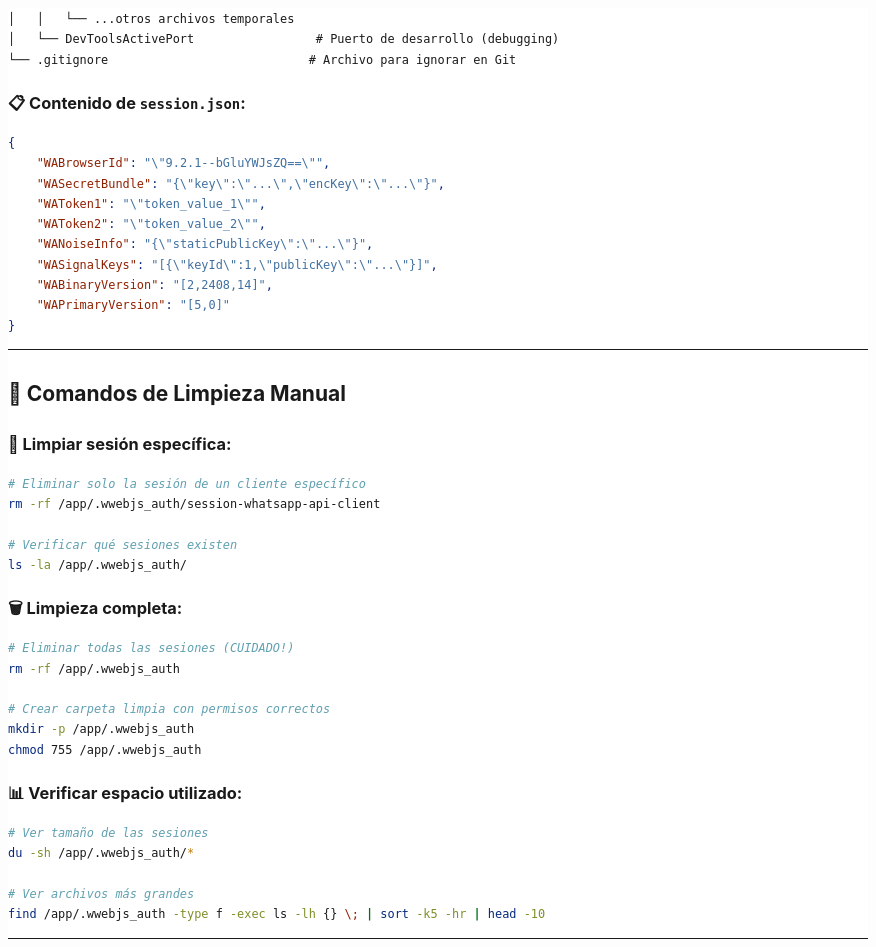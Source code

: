 ```
│   │   └── ...otros archivos temporales
│   └── DevToolsActivePort                 # Puerto de desarrollo (debugging)
└── .gitignore                            # Archivo para ignorar en Git
```

### **📋 Contenido de `session.json`:**
```json
{
    "WABrowserId": "\"9.2.1--bGluYWJsZQ==\"",
    "WASecretBundle": "{\"key\":\"...\",\"encKey\":\"...\"}",
    "WAToken1": "\"token_value_1\"",
    "WAToken2": "\"token_value_2\"",
    "WANoiseInfo": "{\"staticPublicKey\":\"...\"}",
    "WASignalKeys": "[{\"keyId\":1,\"publicKey\":\"...\"}]",
    "WABinaryVersion": "[2,2408,14]",
    "WAPrimaryVersion": "[5,0]"
}
```

---

## **🚨 Comandos de Limpieza Manual**

### **🧹 Limpiar sesión específica:**
```bash
# Eliminar solo la sesión de un cliente específico
rm -rf /app/.wwebjs_auth/session-whatsapp-api-client

# Verificar qué sesiones existen
ls -la /app/.wwebjs_auth/
```

### **🗑️ Limpieza completa:**
```bash
# Eliminar todas las sesiones (CUIDADO!)
rm -rf /app/.wwebjs_auth

# Crear carpeta limpia con permisos correctos
mkdir -p /app/.wwebjs_auth
chmod 755 /app/.wwebjs_auth
```

### **📊 Verificar espacio utilizado:**
```bash
# Ver tamaño de las sesiones
du -sh /app/.wwebjs_auth/*

# Ver archivos más grandes
find /app/.wwebjs_auth -type f -exec ls -lh {} \; | sort -k5 -hr | head -10
```

---